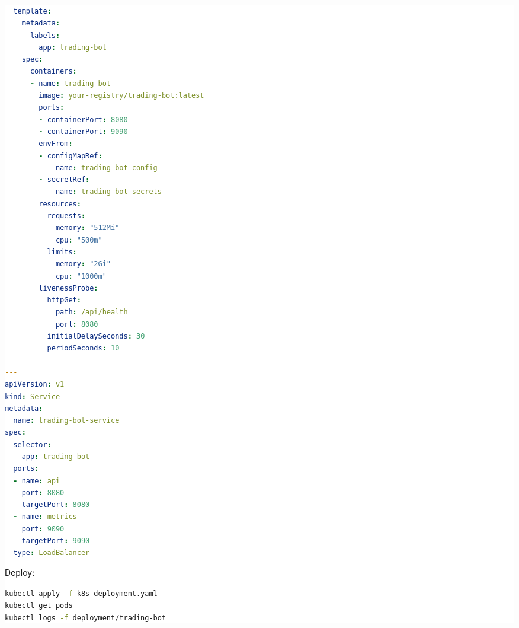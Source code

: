 ```yaml
  template:
    metadata:
      labels:
        app: trading-bot
    spec:
      containers:
      - name: trading-bot
        image: your-registry/trading-bot:latest
        ports:
        - containerPort: 8080
        - containerPort: 9090
        envFrom:
        - configMapRef:
            name: trading-bot-config
        - secretRef:
            name: trading-bot-secrets
        resources:
          requests:
            memory: "512Mi"
            cpu: "500m"
          limits:
            memory: "2Gi"
            cpu: "1000m"
        livenessProbe:
          httpGet:
            path: /api/health
            port: 8080
          initialDelaySeconds: 30
          periodSeconds: 10

---
apiVersion: v1
kind: Service
metadata:
  name: trading-bot-service
spec:
  selector:
    app: trading-bot
  ports:
  - name: api
    port: 8080
    targetPort: 8080
  - name: metrics
    port: 9090
    targetPort: 9090
  type: LoadBalancer
```

Deploy:
```bash
kubectl apply -f k8s-deployment.yaml
kubectl get pods
kubectl logs -f deployment/trading-bot
```
